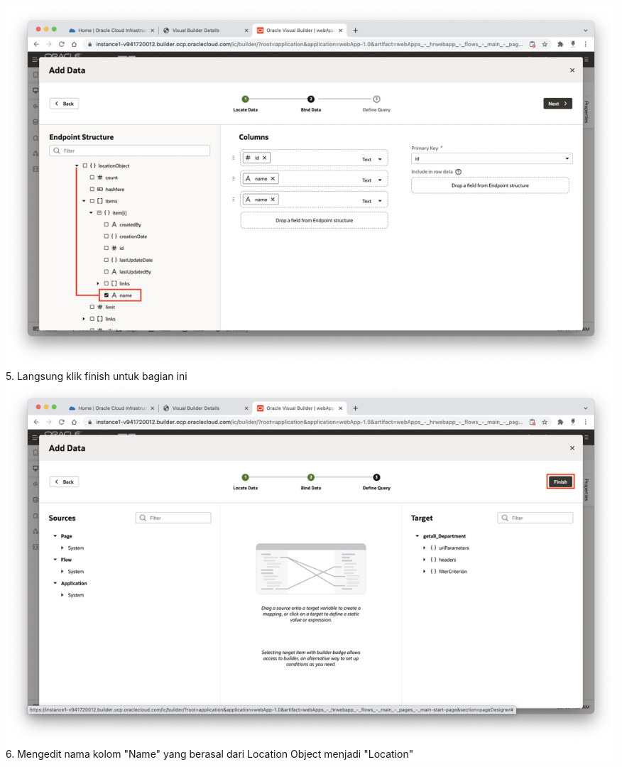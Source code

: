 ![Screenshot](img/praktikum/display_departments/5.png)
5. Langsung klik finish untuk bagian ini
![Screenshot](img/praktikum/display_departments/6.png)
6. Mengedit nama kolom "Name" yang berasal dari Location Object menjadi "Location"